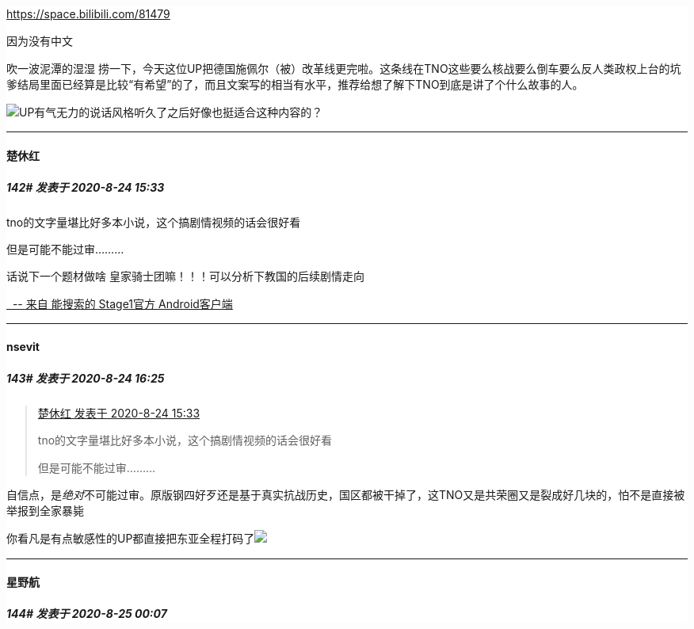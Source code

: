 https://space.bilibili.com/81479

因为没有中文

吹一波泥潭的湿湿</blockquote>
捞一下，今天这位UP把德国施佩尔（被）改革线更完啦。这条线在TNO这些要么核战要么倒车要么反人类政权上台的坑爹结局里面已经算是比较“有希望”的了，而且文案写的相当有水平，推荐给想了解下TNO到底是讲了个什么故事的人。

<img src="https://static.saraba1st.com/image/smiley/face2017/068.png" referrerpolicy="no-referrer">UP有气无力的说话风格听久了之后好像也挺适合这种内容的？







-----

####  楚休红  
##### 142#       发表于 2020-8-24 15:33




tno的文字量堪比好多本小说，这个搞剧情视频的话会很好看

但是可能不能过审………

话说下一个题材做啥 皇家骑士团嘛！！！可以分析下教国的后续剧情走向

[  -- 来自 能搜索的 Stage1官方 Android客户端](https://www.coolapk.com/apk/140634)







-----

####  nsevit  
##### 143#       发表于 2020-8-24 16:25



<blockquote><a href="httphttps://bbs.saraba1st.com/2b/forum.php?mod=redirect&amp;goto=findpost&amp;pid=48535505&amp;ptid=1953655" target="_blank">楚休红 发表于 2020-8-24 15:33</a>

tno的文字量堪比好多本小说，这个搞剧情视频的话会很好看


但是可能不能过审………</blockquote>
自信点，是*绝对*不可能过审。原版钢四好歹还是基于真实抗战历史，国区都被干掉了，这TNO又是共荣圈又是裂成好几块的，怕不是直接被举报到全家暴毙


你看凡是有点敏感性的UP都直接把东亚全程打码了<img src="https://static.saraba1st.com/image/smiley/face2017/070.png" referrerpolicy="no-referrer">







-----

####  星野航  
##### 144#       发表于 2020-8-25 00:07
